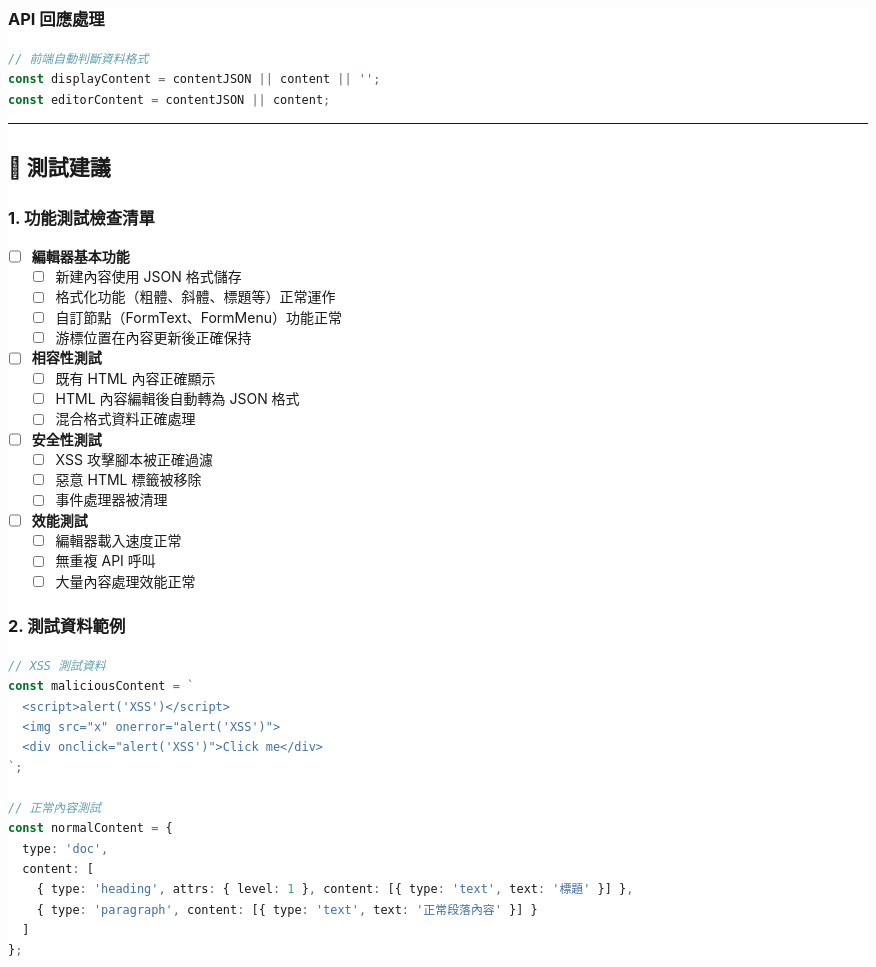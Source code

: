 ### API 回應處理
```typescript
// 前端自動判斷資料格式
const displayContent = contentJSON || content || '';
const editorContent = contentJSON || content;
```

---

## 🧪 測試建議

### 1. 功能測試檢查清單
- [ ] **編輯器基本功能**
  - [ ] 新建內容使用 JSON 格式儲存
  - [ ] 格式化功能（粗體、斜體、標題等）正常運作
  - [ ] 自訂節點（FormText、FormMenu）功能正常
  - [ ] 游標位置在內容更新後正確保持

- [ ] **相容性測試**
  - [ ] 既有 HTML 內容正確顯示
  - [ ] HTML 內容編輯後自動轉為 JSON 格式
  - [ ] 混合格式資料正確處理

- [ ] **安全性測試**
  - [ ] XSS 攻擊腳本被正確過濾
  - [ ] 惡意 HTML 標籤被移除
  - [ ] 事件處理器被清理

- [ ] **效能測試**
  - [ ] 編輯器載入速度正常
  - [ ] 無重複 API 呼叫
  - [ ] 大量內容處理效能正常

### 2. 測試資料範例
```typescript
// XSS 測試資料
const maliciousContent = `
  <script>alert('XSS')</script>
  <img src="x" onerror="alert('XSS')">
  <div onclick="alert('XSS')">Click me</div>
`;

// 正常內容測試
const normalContent = {
  type: 'doc',
  content: [
    { type: 'heading', attrs: { level: 1 }, content: [{ type: 'text', text: '標題' }] },
    { type: 'paragraph', content: [{ type: 'text', text: '正常段落內容' }] }
  ]
};
```
